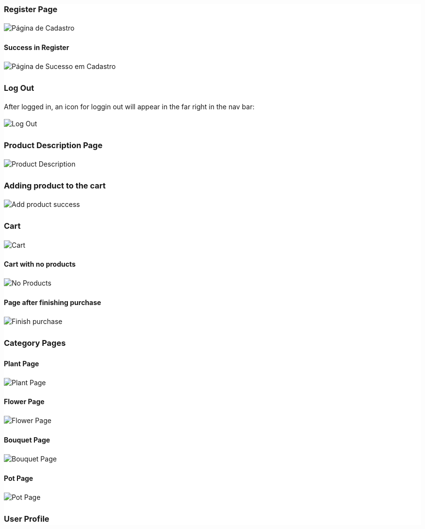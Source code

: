 ### Register Page
![Página de Cadastro](https://imgur.com/8tar1t1.png)

#### Success in Register
![Página de Sucesso em Cadastro](https://imgur.com/t58Cz2a.png)

### Log Out

After logged in, an icon for loggin out will appear in the far right in the nav bar:

![Log Out](https://imgur.com/B9EtDYw.png)

### Product Description Page

![Product Description](https://imgur.com/jQnuxVB.png)

### Adding product to the cart

![Add product success](https://imgur.com/A72xOqK.png)

### Cart

![Cart](https://imgur.com/fSII8Z1.png)

#### Cart with no products
![No Products](https://imgur.com/PE8NAjW.png)

#### Page after finishing purchase
![Finish purchase](https://imgur.com/E8R4Rtt.png)

### Category Pages

#### Plant Page
![Plant Page](https://imgur.com/e2frTQd.png)

#### Flower Page
![Flower Page](https://imgur.com/tJlPl26.png)

#### Bouquet Page
![Bouquet Page](https://imgur.com/rLEvvHc.png)

#### Pot Page
![Pot Page](https://imgur.com/qHCwHqZ.png)

### User Profile
